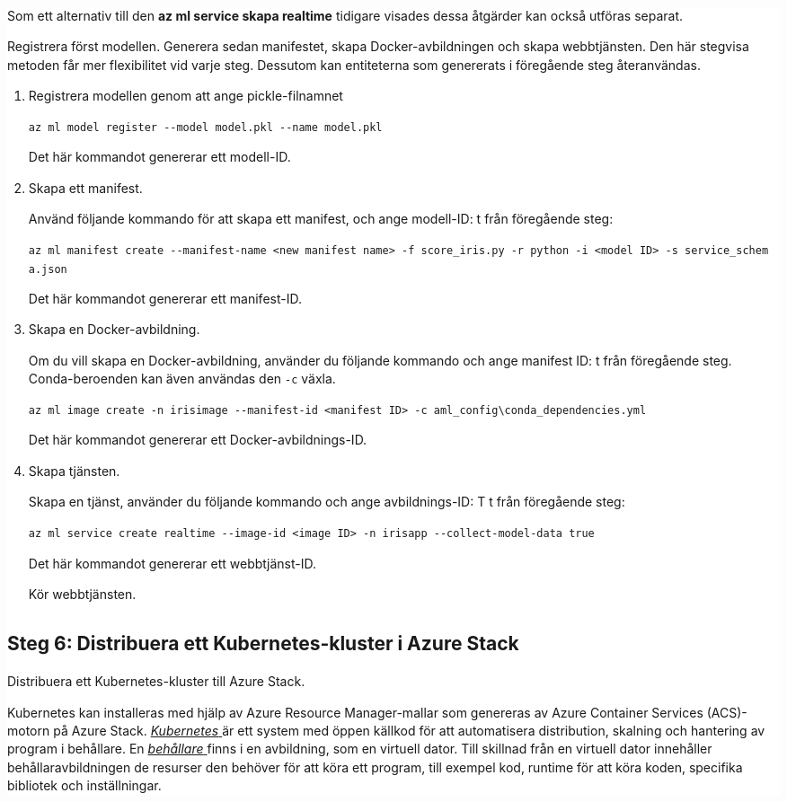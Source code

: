 Som ett alternativ till den **az ml service skapa realtime** tidigare visades dessa åtgärder kan också utföras separat.

Registrera först modellen. Generera sedan manifestet, skapa Docker-avbildningen och skapa webbtjänsten. Den här stegvisa metoden får mer flexibilitet vid varje steg. Dessutom kan entiteterna som genererats i föregående steg återanvändas.

1. Registrera modellen genom att ange pickle-filnamnet

    ```CLI
    az ml model register --model model.pkl --name model.pkl
    ```

    Det här kommandot genererar ett modell-ID.

2.  Skapa ett manifest.

    Använd följande kommando för att skapa ett manifest, och ange modell-ID: t från föregående steg: 
    
    ```CLI
    az ml manifest create --manifest-name <new manifest name> -f score_iris.py -r python -i <model ID> -s service_schema.json
    ```

    Det här kommandot genererar ett manifest-ID.

3.  Skapa en Docker-avbildning.

    Om du vill skapa en Docker-avbildning, använder du följande kommando och ange manifest ID: t från föregående steg. Conda-beroenden kan även användas den `-c` växla. 
    
    ```CLI
    az ml image create -n irisimage --manifest-id <manifest ID> -c aml_config\conda_dependencies.yml
    ```
    
    Det här kommandot genererar ett Docker-avbildnings-ID.

2.  Skapa tjänsten.

    Skapa en tjänst, använder du följande kommando och ange avbildnings-ID: T t från föregående steg: 
    
    ```CLI
    az ml service create realtime --image-id <image ID> -n irisapp --collect-model-data true
    ```
    
    Det här kommandot genererar ett webbtjänst-ID.
    
    Kör webbtjänsten.

## <a name="step-6-deploy-a-kubernetes-cluster-to-azure-stack"></a>Steg 6: Distribuera ett Kubernetes-kluster i Azure Stack

Distribuera ett Kubernetes-kluster till Azure Stack.

Kubernetes kan installeras med hjälp av Azure Resource Manager-mallar som genereras av Azure Container Services (ACS)-motorn på Azure Stack. [*Kubernetes* ](https://kubernetes.io/) är ett system med öppen källkod för att automatisera distribution, skalning och hantering av program i behållare. En [ *behållare* ](https://www.docker.com/what-container) finns i en avbildning, som en virtuell dator. Till skillnad från en virtuell dator innehåller behållaravbildningen de resurser den behöver för att köra ett program, till exempel kod, runtime för att köra koden, specifika bibliotek och inställningar.
